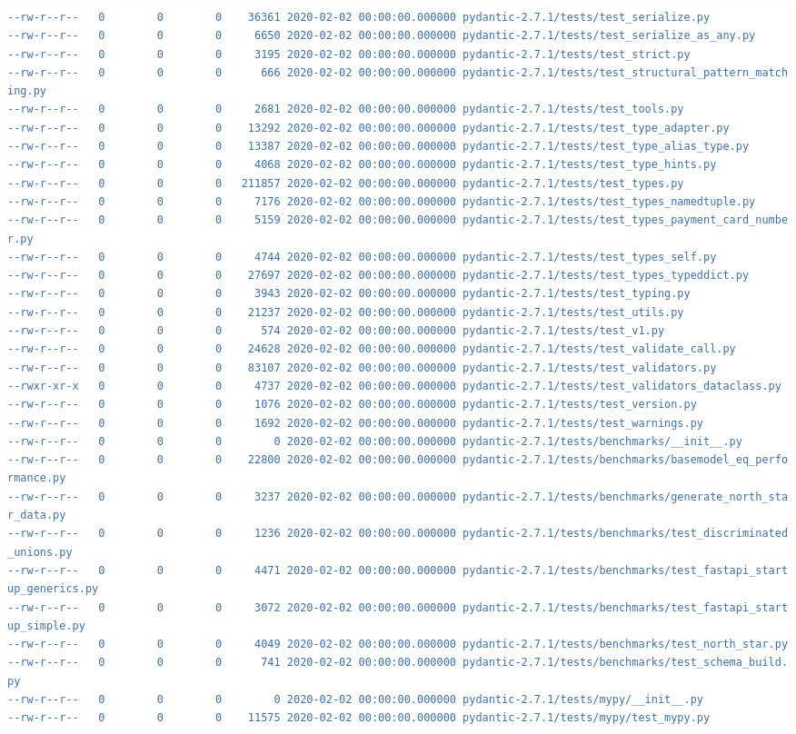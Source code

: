 ```diff
--rw-r--r--   0        0        0    36361 2020-02-02 00:00:00.000000 pydantic-2.7.1/tests/test_serialize.py
--rw-r--r--   0        0        0     6650 2020-02-02 00:00:00.000000 pydantic-2.7.1/tests/test_serialize_as_any.py
--rw-r--r--   0        0        0     3195 2020-02-02 00:00:00.000000 pydantic-2.7.1/tests/test_strict.py
--rw-r--r--   0        0        0      666 2020-02-02 00:00:00.000000 pydantic-2.7.1/tests/test_structural_pattern_matching.py
--rw-r--r--   0        0        0     2681 2020-02-02 00:00:00.000000 pydantic-2.7.1/tests/test_tools.py
--rw-r--r--   0        0        0    13292 2020-02-02 00:00:00.000000 pydantic-2.7.1/tests/test_type_adapter.py
--rw-r--r--   0        0        0    13387 2020-02-02 00:00:00.000000 pydantic-2.7.1/tests/test_type_alias_type.py
--rw-r--r--   0        0        0     4068 2020-02-02 00:00:00.000000 pydantic-2.7.1/tests/test_type_hints.py
--rw-r--r--   0        0        0   211857 2020-02-02 00:00:00.000000 pydantic-2.7.1/tests/test_types.py
--rw-r--r--   0        0        0     7176 2020-02-02 00:00:00.000000 pydantic-2.7.1/tests/test_types_namedtuple.py
--rw-r--r--   0        0        0     5159 2020-02-02 00:00:00.000000 pydantic-2.7.1/tests/test_types_payment_card_number.py
--rw-r--r--   0        0        0     4744 2020-02-02 00:00:00.000000 pydantic-2.7.1/tests/test_types_self.py
--rw-r--r--   0        0        0    27697 2020-02-02 00:00:00.000000 pydantic-2.7.1/tests/test_types_typeddict.py
--rw-r--r--   0        0        0     3943 2020-02-02 00:00:00.000000 pydantic-2.7.1/tests/test_typing.py
--rw-r--r--   0        0        0    21237 2020-02-02 00:00:00.000000 pydantic-2.7.1/tests/test_utils.py
--rw-r--r--   0        0        0      574 2020-02-02 00:00:00.000000 pydantic-2.7.1/tests/test_v1.py
--rw-r--r--   0        0        0    24628 2020-02-02 00:00:00.000000 pydantic-2.7.1/tests/test_validate_call.py
--rw-r--r--   0        0        0    83107 2020-02-02 00:00:00.000000 pydantic-2.7.1/tests/test_validators.py
--rwxr-xr-x   0        0        0     4737 2020-02-02 00:00:00.000000 pydantic-2.7.1/tests/test_validators_dataclass.py
--rw-r--r--   0        0        0     1076 2020-02-02 00:00:00.000000 pydantic-2.7.1/tests/test_version.py
--rw-r--r--   0        0        0     1692 2020-02-02 00:00:00.000000 pydantic-2.7.1/tests/test_warnings.py
--rw-r--r--   0        0        0        0 2020-02-02 00:00:00.000000 pydantic-2.7.1/tests/benchmarks/__init__.py
--rw-r--r--   0        0        0    22800 2020-02-02 00:00:00.000000 pydantic-2.7.1/tests/benchmarks/basemodel_eq_performance.py
--rw-r--r--   0        0        0     3237 2020-02-02 00:00:00.000000 pydantic-2.7.1/tests/benchmarks/generate_north_star_data.py
--rw-r--r--   0        0        0     1236 2020-02-02 00:00:00.000000 pydantic-2.7.1/tests/benchmarks/test_discriminated_unions.py
--rw-r--r--   0        0        0     4471 2020-02-02 00:00:00.000000 pydantic-2.7.1/tests/benchmarks/test_fastapi_startup_generics.py
--rw-r--r--   0        0        0     3072 2020-02-02 00:00:00.000000 pydantic-2.7.1/tests/benchmarks/test_fastapi_startup_simple.py
--rw-r--r--   0        0        0     4049 2020-02-02 00:00:00.000000 pydantic-2.7.1/tests/benchmarks/test_north_star.py
--rw-r--r--   0        0        0      741 2020-02-02 00:00:00.000000 pydantic-2.7.1/tests/benchmarks/test_schema_build.py
--rw-r--r--   0        0        0        0 2020-02-02 00:00:00.000000 pydantic-2.7.1/tests/mypy/__init__.py
--rw-r--r--   0        0        0    11575 2020-02-02 00:00:00.000000 pydantic-2.7.1/tests/mypy/test_mypy.py
```